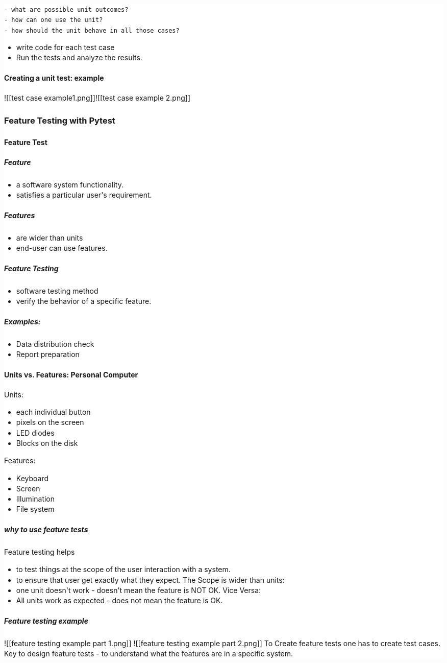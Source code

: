 	- what are possible unit outcomes?
	- how can one use the unit?
	- how should the unit behave in all those cases?
- write code for each test case
- Run the tests and analyze the results.

#### Creating a unit test: example
![[test case example1.png]]![[test case example 2.png]]

### Feature Testing with Pytest
#### Feature Test
##### Feature 
- a software system functionality.
- satisfies a particular user's requirement.
##### Features
- are wider than units
- end-user can use features.

##### Feature Testing
- software testing method
- verify the behavior of a specific feature.

##### Examples:
- Data distribution check
- Report preparation

#### Units vs. Features: Personal Computer
Units:
- each individual button
- pixels on the screen
- LED diodes
- Blocks on the disk

Features:
- Keyboard
- Screen
- Illumination
- File system

##### why to use feature tests
Feature testing helps
- to test things at the scope of the user interaction with a system.
- to ensure that user get exactly what they expect.
The Scope is wider than units:
- one unit doesn't work - doesn't mean the feature is NOT OK.
Vice Versa:
- All units work as expected - does not mean the feature is OK.

##### Feature testing example
![[feature testing example part 1.png]]
![[feature testing example part 2.png]]
To Create feature tests one has to create test cases.
Key to design feature tests - to understand what the features are in a specific system.
